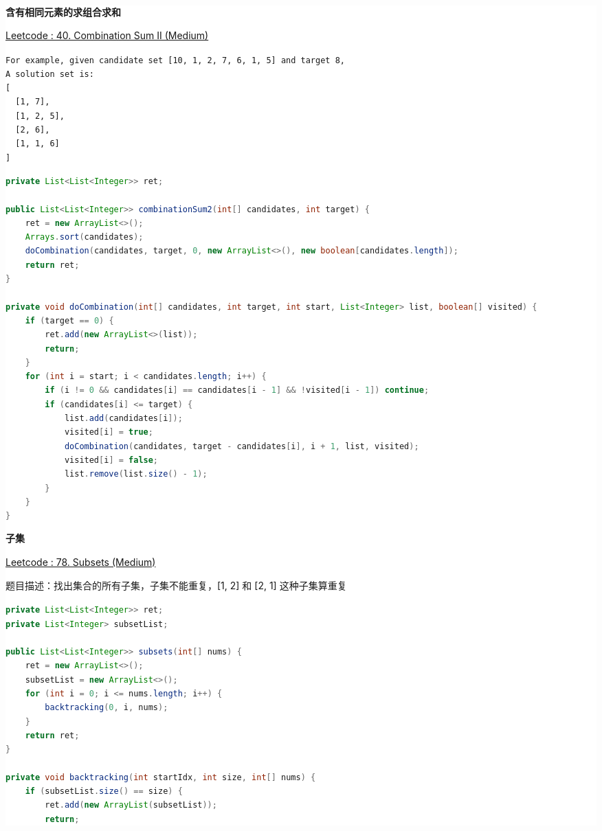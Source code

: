 **含有相同元素的求组合求和** 

[Leetcode : 40. Combination Sum II (Medium)](https://leetcode.com/problems/combination-sum-ii/description/)

```html
For example, given candidate set [10, 1, 2, 7, 6, 1, 5] and target 8,
A solution set is:
[
  [1, 7],
  [1, 2, 5],
  [2, 6],
  [1, 1, 6]
]
```

```java
private List<List<Integer>> ret;

public List<List<Integer>> combinationSum2(int[] candidates, int target) {
    ret = new ArrayList<>();
    Arrays.sort(candidates);
    doCombination(candidates, target, 0, new ArrayList<>(), new boolean[candidates.length]);
    return ret;
}

private void doCombination(int[] candidates, int target, int start, List<Integer> list, boolean[] visited) {
    if (target == 0) {
        ret.add(new ArrayList<>(list));
        return;
    }
    for (int i = start; i < candidates.length; i++) {
        if (i != 0 && candidates[i] == candidates[i - 1] && !visited[i - 1]) continue;
        if (candidates[i] <= target) {
            list.add(candidates[i]);
            visited[i] = true;
            doCombination(candidates, target - candidates[i], i + 1, list, visited);
            visited[i] = false;
            list.remove(list.size() - 1);
        }
    }
}
```

**子集** 

[Leetcode : 78. Subsets (Medium)](https://leetcode.com/problems/subsets/description/)

题目描述：找出集合的所有子集，子集不能重复，[1, 2] 和 [2, 1] 这种子集算重复

```java
private List<List<Integer>> ret;
private List<Integer> subsetList;

public List<List<Integer>> subsets(int[] nums) {
    ret = new ArrayList<>();
    subsetList = new ArrayList<>();
    for (int i = 0; i <= nums.length; i++) {
        backtracking(0, i, nums);
    }
    return ret;
}

private void backtracking(int startIdx, int size, int[] nums) {
    if (subsetList.size() == size) {
        ret.add(new ArrayList(subsetList));
        return;
```